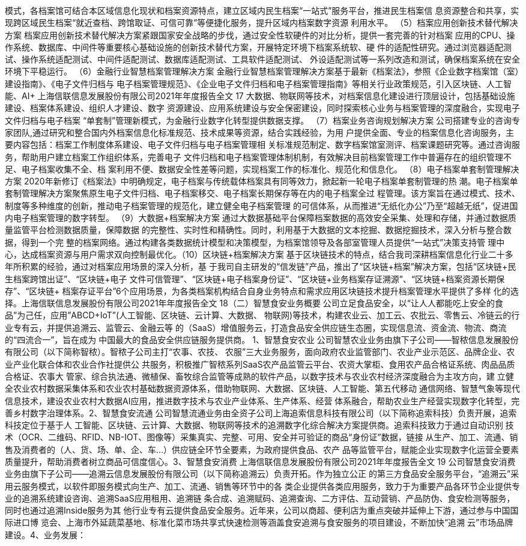 模式，各档案馆可结合本区域信息化现状和档案资源特点，建立区域内民生档案“一站式”服务平台，推进民生档案信
息资源整合和共享，实现跨区域民生档案“就近查档、跨馆取证、可信可靠”等便捷化服务，提升区域内档案数字资源
利用水平。
（5）档案应用创新技术替代解决方案
档案应用创新技术替代解决方案紧跟国家安全战略的步伐，通过安全性软硬件的对比分析，提供一套完善的针对档案
应用的CPU、操作系统、数据库、中间件等重要核心基础设施的创新技术替代方案，开展特定环境下档案系统软、硬
件的适配性研究。通过浏览器适配测试、操作系统适配测试、中间件适配测试、数据库适配测试、工具软件适配测试、
外设适配测试等一系列改造和测试，确保档案系统在安全环境下平稳运行。
（6）金融行业智慧档案管理解决方案
金融行业智慧档案管理解决方案基于最新《档案法》，参照《企业数字档案馆（室）建设指南》、《电子文件归档与
电子档案管理规范》、《企业电子文件归档和电子档案管理指南》等相关行业政策规范，引入区块链、人工智能、AI+
上海信联信息发展股份有限公司2021年年度报告全文
17
大数据、物联网等技术，对档案信息化建设进行顶层设计，包括基础设施建设、档案体系建设、组织人才建设、数字
资源建设、应用系统建设与安全保密建设，同时探索核心业务与档案管理的深度融合，实现电子文件归档与电子档案
“单套制”管理新模式，为金融行业数字化转型提供数据支撑。
（7）档案业务咨询规划解决方案
公司搭建专业的咨询专家团队,通过研究和整合国内外档案信息化标准规范、技术成果等资源，结合实践经验，为用
户提供全面、专业的档案信息化咨询服务，主要内容包括：档案工作制度体系建设、电子文件归档与电子档案管理相
关标准规范制定、数字档案馆室测评、档案课题研究等。通过咨询服务，帮助用户建立档案工作组织体系，完善电子
文件归档和电子档案管理体制机制，有效解决目前档案管理工作中普遍存在的组织管理不足、电子档案收集不全、档
案利用不便、数据安全性差等问题，实现档案工作的标准化、规范化和信息化。
（8）电子档案单套制管理解决方案
2020年新修订《档案法》中明确规定，电子档案与传统载体档案具有同等效力，掀起新一轮电子档案单套制管理的热
潮。电子档案单套制管理解决方案聚焦原生电子文件归档、电子档案移交、电子档案长期保存等在内的电子档案全过
程管理。该方案旨在通过模式、技术、制度等多种维度的创新，推动电子档案管理的规范化，建立健全电子档案管理
的可信体系，从而推进“无纸化办公”乃至“超越无纸”，促进国内电子档案管理的数字转型。
（9）大数据+档案解决方案
通过大数据基础平台保障档案数据的高效安全采集、处理和存储，并通过数据质量监管平台检测数据质量，保障数据
的完整性、实时性和精确性。同时，利用基于大数据的文本挖掘、数据挖掘技术，深入分析与整合数据，得到一个完
整的档案网络。通过构建各类数据统计模型和决策模型，为档案馆领导及各部室管理人员提供“一站式”决策支持管
理中心，达成档案资源与用户需求双向控制最优化。（10）区块链+档案解决方案
基于区块链技术的特点，结合我司深耕档案信息化行业二十多年所积累的经验，通过对档案应用场景的深入分析，基
于我司自主研发的“信发链”产品，推出了“区块链+档案”解决方案，包括“区块链+民生档案跨馆出证”、“区块链+电子
文件可信管理”、“区块链+电子档案身份证”、“区块链+业务档案存证溯源”、“区块链+档案资源长期保存”、“区块链+
档案存证平台”6个应用场景，为各类档案机构结合自身业务特点和需求应用区块链技术提升档案管理水平提供了多样
化的选择。上海信联信息发展股份有限公司2021年年度报告全文
18（二）智慧食安业务概要
公司立足食品安全，以“让人人都能吃上安全的食品”为己任，应用”ABCD+IoT”(人工智能、区块链、云计算、大数据、
物联网)等技术，构建农业云、加工云、农批云、零售云、冷链云的行业专有云，并提供追溯云、监管云、金融云等
的（SaaS）增值服务云，打造食品安全供应链生态圈，实现信息流、资金流、物流、商流的“四流合一”，旨在成为
中国最大的食品安全供应链服务提供商。
1、智慧食安农业
公司智慧农业业务由旗下子公司——智秾信息发展股份有限公司（以下简称智秾）。智秾子公司主打“农事、农技、
农服”三大业务服务，面向政府农业监管部门、农业产业示范区、品牌企业、农业产业化联合体和农业合作社提供公
共服务，积极推广智秾系列SaaS农产品监管云平台、农资大掌柜、食用农产品合格证系统、肉品品质合格证、农事大
管家、综合执法通、微植保、畜牧综合监管等成熟的软件产品，以数字技术与农业农村经济深度融合为主攻方向，建
立健全农业农村数据采集体系和农业农村基础数据资源体系，借助物联网、大数据、区块链、人工智能、第五代移动
通信网络、智慧气象等现代信息技术，建设农业农村大数据AI应用，推进数字技术与农业产业体系、生产体系、经营
体系融合，帮助农业生产经营实现数字化转型，完善乡村数字治理体系。2、智慧食安流通
公司智慧流通业务由全资子公司上海追索信息科技有限公司（以下简称追索科技）负责开展，追索科技定位于基于人
工智能、区块链、云计算、大数据、物联网等技术的追溯数字化综合解决方案提供商。追索科技致力于通过自动识别
技术（OCR、二维码、RFID、NB-IOT、图像等）采集真实、完整、可用、安全并可验证的商品“身份证”数据，链接
从生产、加工、流通、销售及消费者的（人、货、场、单、企、车…）供应链全环节全要素，为政府提供食品、农产
品等监管平台，赋能企业实现数字化运营全要素质量提升，帮助消费者树立商品可信度信心。3、智慧食安消费
上海信联信息发展股份有限公司2021年年度报告全文
19
公司智慧食安消费业务由旗下子公司——追溯云信息发展股份有限公司（以下简称追溯云）负责开拓。作为独立公正
的第三方食品安全服务平台，“追溯云”采用云服务模式，以软件即服务模式向生产、加工、流通、销售等环节中的各
类企业提供各类应用服务，致力于为重要产品各环节企业提供专业的追溯系统建设咨询、追溯SaaS应用租用、追溯链
条合成、追溯赋码、追溯查询、二方评估、互动营销、产品防伪、食安检测等服务，同时也通过追溯Inside服务为其
他行业专有云提供食品安全服务。近年来，公司以商超、便利店为重点突破并延伸上下游，通过参与中国国际进口博
览会、上海市外延蔬菜基地、标准化菜市场共享式快速检测等涵盖食安追溯与食安服务的项目建设，不断加快“追溯
云”市场品牌建设。4、业务发展：